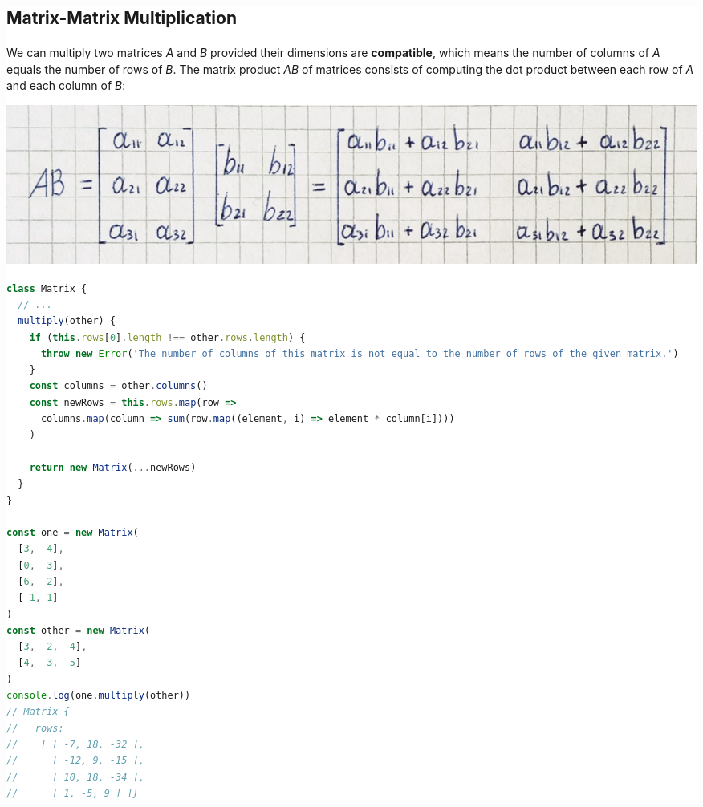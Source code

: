 
## Matrix-Matrix Multiplication

We can multiply two matrices *A* and *B* provided their dimensions are **compatible**, which means the number of columns of *A* equals the number of rows of *B*. The matrix product *AB* of matrices consists of computing the dot product between each row of *A* and each column of *B*:

![matrix-matrix multiplication](multiplication.jpeg)

```js:title=matrix-matrix-multiplication.js
class Matrix {
  // ...
  multiply(other) {
    if (this.rows[0].length !== other.rows.length) {
      throw new Error('The number of columns of this matrix is not equal to the number of rows of the given matrix.')
    }
    const columns = other.columns()
    const newRows = this.rows.map(row => 
      columns.map(column => sum(row.map((element, i) => element * column[i])))
    )

    return new Matrix(...newRows)
  }
}

const one = new Matrix(
  [3, -4],
  [0, -3],
  [6, -2],
  [-1, 1]
)
const other = new Matrix(
  [3,  2, -4],
  [4, -3,  5]
)
console.log(one.multiply(other))
// Matrix {
//   rows:
//    [ [ -7, 18, -32 ],
//      [ -12, 9, -15 ],
//      [ 10, 18, -34 ],
//      [ 1, -5, 9 ] ]}
```
